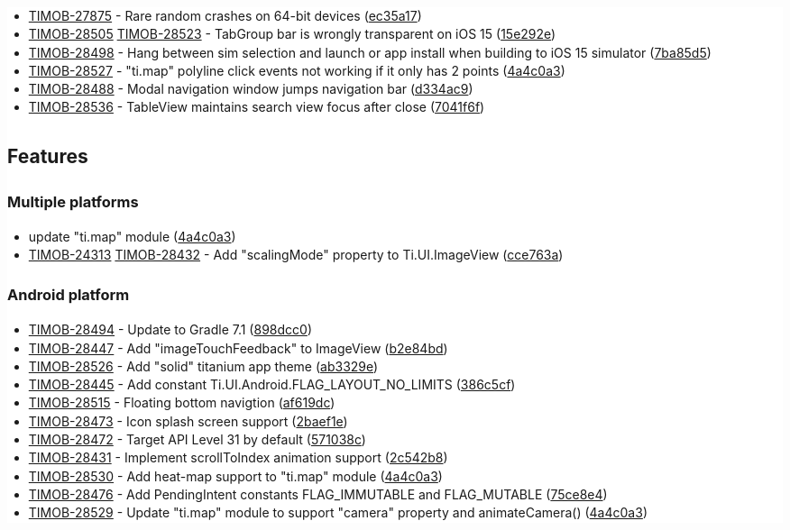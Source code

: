 * [TIMOB-27875](https://jira-archive.titaniumsdk.com/TIMOB-27875) - Rare random crashes on 64-bit devices ([ec35a17](https://github.com/tidev/titanium_mobile/commit/ec35a17530cc8ff9b83d9705cbf4c3b522d07637))
* [TIMOB-28505](https://jira-archive.titaniumsdk.com/TIMOB-28505) [TIMOB-28523](https://jira-archive.titaniumsdk.com/TIMOB-28523) - TabGroup bar is wrongly transparent on iOS 15 ([15e292e](https://github.com/tidev/titanium_mobile/commit/15e292eda2187612b1cdf75d1d61e60796ee9c62))
* [TIMOB-28498](https://jira-archive.titaniumsdk.com/TIMOB-28498) - Hang between sim selection and launch or app install when building to iOS 15 simulator ([7ba85d5](https://github.com/tidev/titanium_mobile/commit/7ba85d50d6e481567d46dc9299588c01fd1672d4#diff-7ae45ad102eab3b6d7e7896acd08c427a9b25b346470d7bc6507b6481575d519))
* [TIMOB-28527](https://jira-archive.titaniumsdk.com/TIMOB-28527) - "ti.map" polyline click events not working if it only has 2 points ([4a4c0a3](https://github.com/tidev/titanium_mobile/commit/4a4c0a3726611622e3746d2c5c9a1db22b54ca4a))
* [TIMOB-28488](https://jira-archive.titaniumsdk.com/TIMOB-28488) - Modal navigation window jumps navigation bar ([d334ac9](https://github.com/tidev/titanium_mobile/commit/d334ac970f3d81d6628d068ef9e26d648f56c98f))
* [TIMOB-28536](https://jira-archive.titaniumsdk.com/TIMOB-28536) - TableView maintains search view focus after close ([7041f6f](https://github.com/tidev/titanium_mobile/commit/7041f6f6caab54827c980b339afaac02836c4a3d))

## Features

### Multiple platforms

* update "ti.map" module ([4a4c0a3](https://github.com/tidev/titanium_mobile/commit/4a4c0a3726611622e3746d2c5c9a1db22b54ca4a))
* [TIMOB-24313](https://jira-archive.titaniumsdk.com/TIMOB-24313) [TIMOB-28432](https://jira-archive.titaniumsdk.com/TIMOB-28432) - Add "scalingMode" property to Ti.UI.ImageView ([cce763a](https://github.com/tidev/titanium_mobile/commit/cce763aefd80c555728c118840d512032ffaa361))

### Android platform

* [TIMOB-28494](https://jira-archive.titaniumsdk.com/TIMOB-28494) - Update to Gradle 7.1 ([898dcc0](https://github.com/tidev/titanium_mobile/pull/12914/commits/898dcc0fdab47ec28813506f942c82b5204d4e85))
* [TIMOB-28447](https://jira-archive.titaniumsdk.com/TIMOB-28447) - Add "imageTouchFeedback" to ImageView ([b2e84bd](https://github.com/tidev/titanium_mobile/commit/b2e84bde9635e348595feeab8ef42b79c6d40866))
* [TIMOB-28526](https://jira-archive.titaniumsdk.com/TIMOB-28526) - Add "solid" titanium app theme ([ab3329e](https://github.com/tidev/titanium_mobile/commit/ab3329e013f0d6a1aa18e6fa1031662f76299118))
* [TIMOB-28445](https://jira-archive.titaniumsdk.com/TIMOB-28445) - Add constant Ti.UI.Android.FLAG_LAYOUT_NO_LIMITS ([386c5cf](https://github.com/tidev/titanium_mobile/commit/386c5cfde12462864b3538920071c5bfa722d73e))
* [TIMOB-28515](https://jira-archive.titaniumsdk.com/TIMOB-28515) - Floating bottom navigtion ([af619dc](https://github.com/tidev/titanium_mobile/commit/af619dc4c7cbf1732bfa3e2ba3e5ecca12a3e466))
* [TIMOB-28473](https://jira-archive.titaniumsdk.com/TIMOB-28473) - Icon splash screen support ([2baef1e](https://github.com/tidev/titanium_mobile/commit/2baef1e9eedbaac3ab86d37bf29d5deacdff4375))
* [TIMOB-28472](https://jira-archive.titaniumsdk.com/TIMOB-28472) - Target API Level 31 by default ([571038c](https://github.com/tidev/titanium_mobile/commit/571038c43564323517b7ad71b515a655e5a46937))
* [TIMOB-28431](https://jira-archive.titaniumsdk.com/TIMOB-28431) - Implement scrollToIndex animation support ([2c542b8](https://github.com/tidev/titanium_mobile/commit/2c542b80cb90ee0c38fa89d62499cbe5a80f5633))
* [TIMOB-28530](https://jira-archive.titaniumsdk.com/TIMOB-28530) - Add heat-map support to "ti.map" module ([4a4c0a3](https://github.com/tidev/titanium_mobile/commit/4a4c0a3726611622e3746d2c5c9a1db22b54ca4a))
* [TIMOB-28476](https://jira-archive.titaniumsdk.com/TIMOB-28476) - Add PendingIntent constants FLAG_IMMUTABLE and FLAG_MUTABLE ([75ce8e4](https://github.com/tidev/titanium_mobile/commit/75ce8e4a2783d93df32d35386d336f1596ea7de7))
* [TIMOB-28529](https://jira-archive.titaniumsdk.com/TIMOB-28529) - Update "ti.map" module to support "camera" property and animateCamera() ([4a4c0a3](https://github.com/tidev/titanium_mobile/commit/4a4c0a3726611622e3746d2c5c9a1db22b54ca4a))